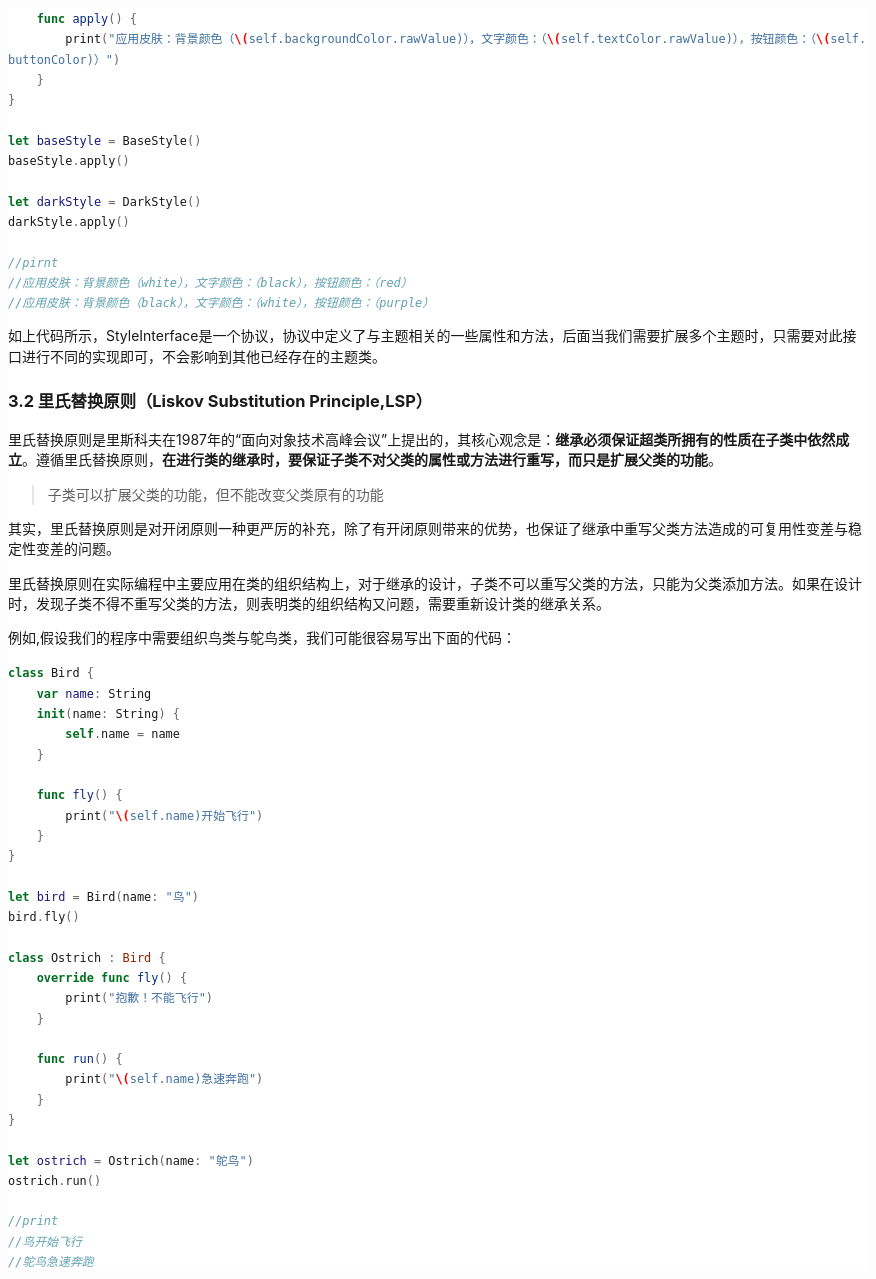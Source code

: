 ```swift
    func apply() {
        print("应用皮肤：背景颜色（\(self.backgroundColor.rawValue)），文字颜色：（\(self.textColor.rawValue)），按钮颜色：（\(self.buttonColor)）")
    }
}

let baseStyle = BaseStyle()
baseStyle.apply()

let darkStyle = DarkStyle()
darkStyle.apply()

//pirnt
//应用皮肤：背景颜色（white），文字颜色：（black），按钮颜色：（red）
//应用皮肤：背景颜色（black），文字颜色：（white），按钮颜色：（purple）
```

如上代码所示，StyleInterface是一个协议，协议中定义了与主题相关的一些属性和方法，后面当我们需要扩展多个主题时，只需要对此接口进行不同的实现即可，不会影响到其他已经存在的主题类。

### 3.2 里氏替换原则（Liskov Substitution Principle,LSP）

里氏替换原则是里斯科夫在1987年的“面向对象技术高峰会议”上提出的，其核心观念是：**继承必须保证超类所拥有的性质在子类中依然成立**。遵循里氏替换原则，**在进行类的继承时，要保证子类不对父类的属性或方法进行重写，而只是扩展父类的功能**。

> 子类可以扩展父类的功能，但不能改变父类原有的功能

其实，里氏替换原则是对开闭原则一种更严厉的补充，除了有开闭原则带来的优势，也保证了继承中重写父类方法造成的可复用性变差与稳定性变差的问题。

里氏替换原则在实际编程中主要应用在类的组织结构上，对于继承的设计，子类不可以重写父类的方法，只能为父类添加方法。如果在设计时，发现子类不得不重写父类的方法，则表明类的组织结构又问题，需要重新设计类的继承关系。

例如,假设我们的程序中需要组织鸟类与鸵鸟类，我们可能很容易写出下面的代码：

```swift
class Bird {
    var name: String
    init(name: String) {
        self.name = name
    }
    
    func fly() {
        print("\(self.name)开始飞行")
    }
}

let bird = Bird(name: "鸟")
bird.fly()

class Ostrich : Bird {
    override func fly() {
        print("抱歉！不能飞行")
    }
    
    func run() {
        print("\(self.name)急速奔跑")
    }
}

let ostrich = Ostrich(name: "鸵鸟")
ostrich.run()

//print
//鸟开始飞行
//鸵鸟急速奔跑
```
